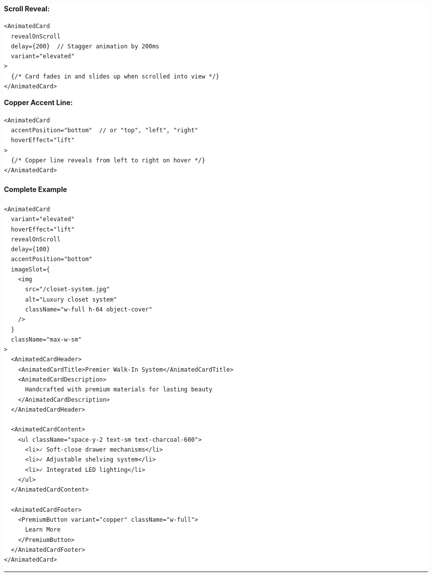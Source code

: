 **Scroll Reveal:**
```tsx
<AnimatedCard
  revealOnScroll
  delay={200}  // Stagger animation by 200ms
  variant="elevated"
>
  {/* Card fades in and slides up when scrolled into view */}
</AnimatedCard>
```

**Copper Accent Line:**
```tsx
<AnimatedCard
  accentPosition="bottom"  // or "top", "left", "right"
  hoverEffect="lift"
>
  {/* Copper line reveals from left to right on hover */}
</AnimatedCard>
```

#### Complete Example

```tsx
<AnimatedCard
  variant="elevated"
  hoverEffect="lift"
  revealOnScroll
  delay={100}
  accentPosition="bottom"
  imageSlot={
    <img
      src="/closet-system.jpg"
      alt="Luxury closet system"
      className="w-full h-64 object-cover"
    />
  }
  className="max-w-sm"
>
  <AnimatedCardHeader>
    <AnimatedCardTitle>Premier Walk-In System</AnimatedCardTitle>
    <AnimatedCardDescription>
      Handcrafted with premium materials for lasting beauty
    </AnimatedCardDescription>
  </AnimatedCardHeader>

  <AnimatedCardContent>
    <ul className="space-y-2 text-sm text-charcoal-600">
      <li>✓ Soft-close drawer mechanisms</li>
      <li>✓ Adjustable shelving system</li>
      <li>✓ Integrated LED lighting</li>
    </ul>
  </AnimatedCardContent>

  <AnimatedCardFooter>
    <PremiumButton variant="copper" className="w-full">
      Learn More
    </PremiumButton>
  </AnimatedCardFooter>
</AnimatedCard>
```

---